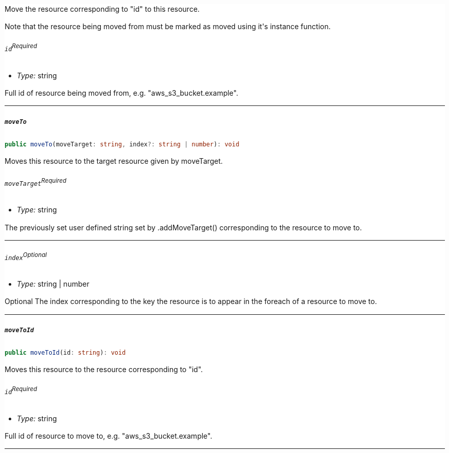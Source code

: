 Move the resource corresponding to "id" to this resource.

Note that the resource being moved from must be marked as moved using it's instance function.

###### `id`<sup>Required</sup> <a name="id" id="@cdktf/provider-okta.linkValue.LinkValue.moveFromId.parameter.id"></a>

- *Type:* string

Full id of resource being moved from, e.g. "aws_s3_bucket.example".

---

##### `moveTo` <a name="moveTo" id="@cdktf/provider-okta.linkValue.LinkValue.moveTo"></a>

```typescript
public moveTo(moveTarget: string, index?: string | number): void
```

Moves this resource to the target resource given by moveTarget.

###### `moveTarget`<sup>Required</sup> <a name="moveTarget" id="@cdktf/provider-okta.linkValue.LinkValue.moveTo.parameter.moveTarget"></a>

- *Type:* string

The previously set user defined string set by .addMoveTarget() corresponding to the resource to move to.

---

###### `index`<sup>Optional</sup> <a name="index" id="@cdktf/provider-okta.linkValue.LinkValue.moveTo.parameter.index"></a>

- *Type:* string | number

Optional The index corresponding to the key the resource is to appear in the foreach of a resource to move to.

---

##### `moveToId` <a name="moveToId" id="@cdktf/provider-okta.linkValue.LinkValue.moveToId"></a>

```typescript
public moveToId(id: string): void
```

Moves this resource to the resource corresponding to "id".

###### `id`<sup>Required</sup> <a name="id" id="@cdktf/provider-okta.linkValue.LinkValue.moveToId.parameter.id"></a>

- *Type:* string

Full id of resource to move to, e.g. "aws_s3_bucket.example".

---